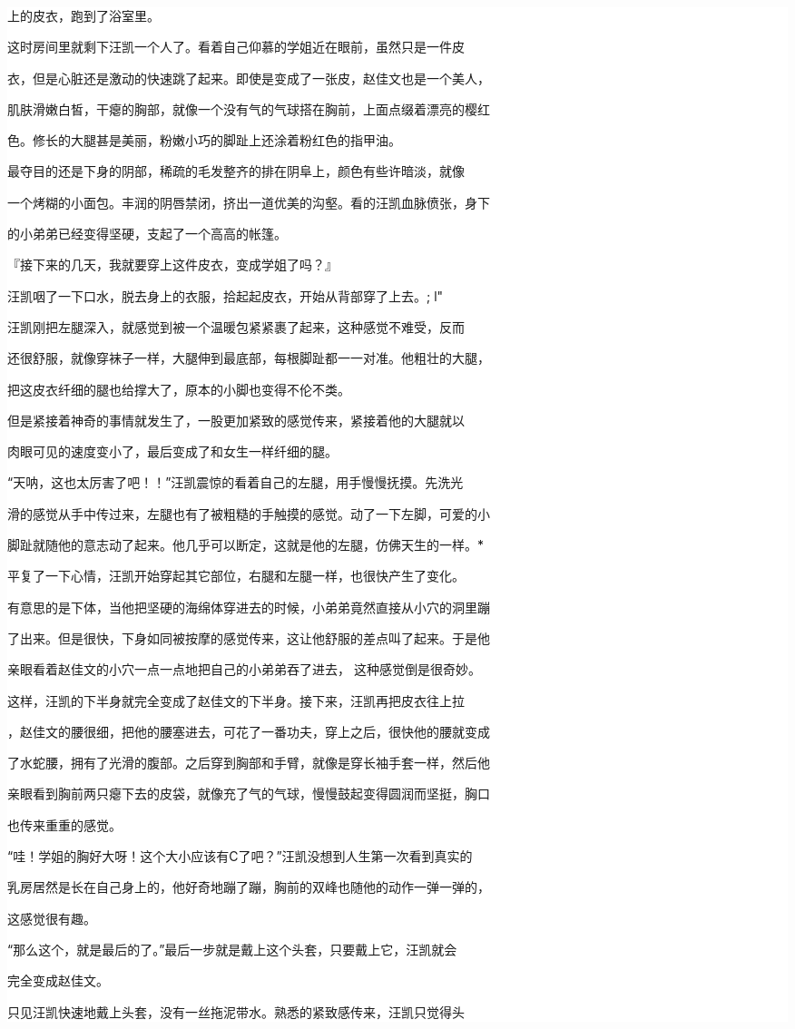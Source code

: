 上的皮衣，跑到了浴室里。

这时房间里就剩下汪凯一个人了。看着自己仰慕的学姐近在眼前，虽然只是一件皮

衣，但是心脏还是激动的快速跳了起来。即使是变成了一张皮，赵佳文也是一个美人，

肌肤滑嫩白皙，干瘪的胸部，就像一个没有气的气球搭在胸前，上面点缀着漂亮的樱红

色。修长的大腿甚是美丽，粉嫩小巧的脚趾上还涂着粉红色的指甲油。

最夺目的还是下身的阴部，稀疏的毛发整齐的排在阴阜上，颜色有些许暗淡，就像

一个烤糊的小面包。丰润的阴唇禁闭，挤出一道优美的沟壑。看的汪凯血脉偾张，身下

的小弟弟已经变得坚硬，支起了一个高高的帐篷。

『接下来的几天，我就要穿上这件皮衣，变成学姐了吗？』

汪凯咽了一下口水，脱去身上的衣服，拾起起皮衣，开始从背部穿了上去。; l"

汪凯刚把左腿深入，就感觉到被一个温暖包紧紧裹了起来，这种感觉不难受，反而

还很舒服，就像穿袜子一样，大腿伸到最底部，每根脚趾都一一对准。他粗壮的大腿，

把这皮衣纤细的腿也给撑大了，原本的小脚也变得不伦不类。

但是紧接着神奇的事情就发生了，一股更加紧致的感觉传来，紧接着他的大腿就以

肉眼可见的速度变小了，最后变成了和女生一样纤细的腿。

“天呐，这也太厉害了吧！！”汪凯震惊的看着自己的左腿，用手慢慢抚摸。先洗光

滑的感觉从手中传过来，左腿也有了被粗糙的手触摸的感觉。动了一下左脚，可爱的小

脚趾就随他的意志动了起来。他几乎可以断定，这就是他的左腿，仿佛天生的一样。*

平复了一下心情，汪凯开始穿起其它部位，右腿和左腿一样，也很快产生了变化。

有意思的是下体，当他把坚硬的海绵体穿进去的时候，小弟弟竟然直接从小穴的洞里蹦

了出来。但是很快，下身如同被按摩的感觉传来，这让他舒服的差点叫了起来。于是他

亲眼看着赵佳文的小穴一点一点地把自己的小弟弟吞了进去， 这种感觉倒是很奇妙。

这样，汪凯的下半身就完全变成了赵佳文的下半身。接下来，汪凯再把皮衣往上拉

，赵佳文的腰很细，把他的腰塞进去，可花了一番功夫，穿上之后，很快他的腰就变成

了水蛇腰，拥有了光滑的腹部。之后穿到胸部和手臂，就像是穿长袖手套一样，然后他

亲眼看到胸前两只瘪下去的皮袋，就像充了气的气球，慢慢鼓起变得圆润而坚挺，胸口

也传来重重的感觉。

“哇！学姐的胸好大呀！这个大小应该有C了吧？”汪凯没想到人生第一次看到真实的

乳房居然是长在自己身上的，他好奇地蹦了蹦，胸前的双峰也随他的动作一弹一弹的，

这感觉很有趣。

“那么这个，就是最后的了。”最后一步就是戴上这个头套，只要戴上它，汪凯就会

完全变成赵佳文。

只见汪凯快速地戴上头套，没有一丝拖泥带水。熟悉的紧致感传来，汪凯只觉得头

